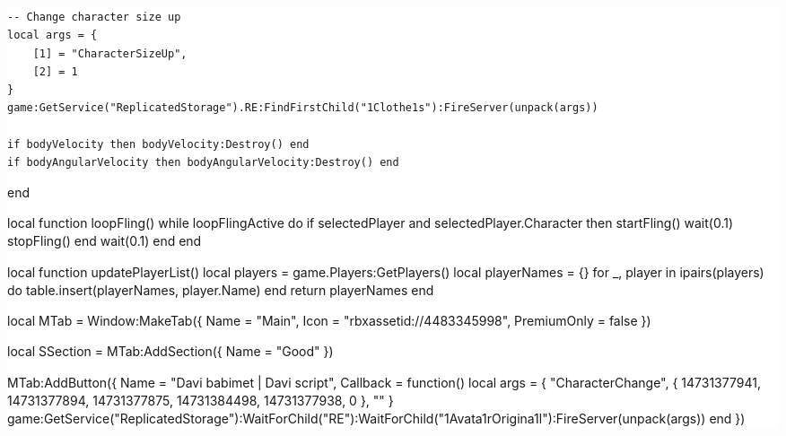     -- Change character size up
    local args = {
        [1] = "CharacterSizeUp",
        [2] = 1
    }
    game:GetService("ReplicatedStorage").RE:FindFirstChild("1Clothe1s"):FireServer(unpack(args))

    if bodyVelocity then bodyVelocity:Destroy() end
    if bodyAngularVelocity then bodyAngularVelocity:Destroy() end
end

local function loopFling()
    while loopFlingActive do
        if selectedPlayer and selectedPlayer.Character then
            startFling()
            wait(0.1)
            stopFling()
        end
        wait(0.1)
    end
end

local function updatePlayerList()
local players = game.Players:GetPlayers()
local playerNames = {}
for _, player in ipairs(players) do
table.insert(playerNames, player.Name)
end
return playerNames
end

local MTab = Window:MakeTab({
Name = "Main",
Icon = "rbxassetid://4483345998",
PremiumOnly = false
})

local SSection = MTab:AddSection({ Name = "Good" })

MTab:AddButton({
    Name = "Davi babimet | Davi script",
    Callback = function()
    local args = {
    "CharacterChange",
    {
        14731377941,
        14731377894,
        14731377875,
        14731384498,
        14731377938,
        0
    },
    ""
}
game:GetService("ReplicatedStorage"):WaitForChild("RE"):WaitForChild("1Avata1rOrigina1l"):FireServer(unpack(args))
    end
})
